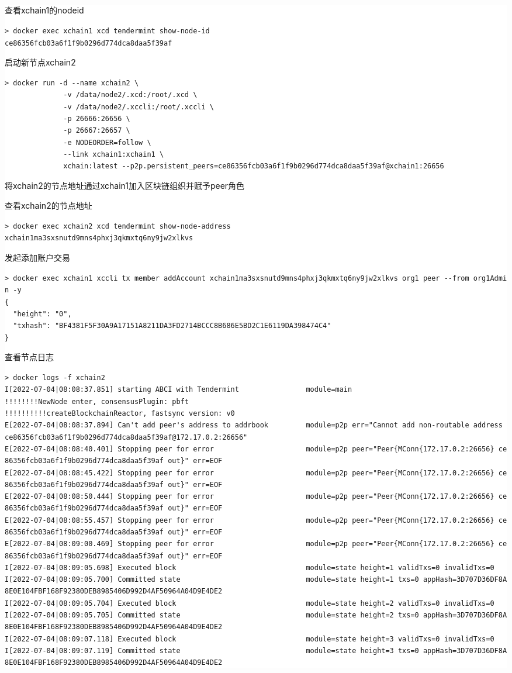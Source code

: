 查看xchain1的nodeid
```shell script
> docker exec xchain1 xcd tendermint show-node-id
ce86356fcb03a6f1f9b0296d774dca8daa5f39af
```

启动新节点xchain2
```shell script
> docker run -d --name xchain2 \
              -v /data/node2/.xcd:/root/.xcd \
              -v /data/node2/.xccli:/root/.xccli \
              -p 26666:26656 \
              -p 26667:26657 \
              -e NODEORDER=follow \
              --link xchain1:xchain1 \
              xchain:latest --p2p.persistent_peers=ce86356fcb03a6f1f9b0296d774dca8daa5f39af@xchain1:26656
```

将xchain2的节点地址通过xchain1加入区块链组织并赋予peer角色

查看xchain2的节点地址
```shell script
> docker exec xchain2 xcd tendermint show-node-address
xchain1ma3sxsnutd9mns4phxj3qkmxtq6ny9jw2xlkvs
```

发起添加账户交易
```shell script
> docker exec xchain1 xccli tx member addAccount xchain1ma3sxsnutd9mns4phxj3qkmxtq6ny9jw2xlkvs org1 peer --from org1Admin -y
{
  "height": "0",
  "txhash": "BF4381F5F30A9A17151A8211DA3FD2714BCCC8B686E5BD2C1E6119DA398474C4"
}
```

查看节点日志
```shell script
> docker logs -f xchain2
I[2022-07-04|08:08:37.851] starting ABCI with Tendermint                module=main 
!!!!!!!!NewNode enter, consensusPlugin: pbft 
!!!!!!!!!!createBlockchainReactor, fastsync version: v0 
E[2022-07-04|08:08:37.894] Can't add peer's address to addrbook         module=p2p err="Cannot add non-routable address ce86356fcb03a6f1f9b0296d774dca8daa5f39af@172.17.0.2:26656"
E[2022-07-04|08:08:40.401] Stopping peer for error                      module=p2p peer="Peer{MConn{172.17.0.2:26656} ce86356fcb03a6f1f9b0296d774dca8daa5f39af out}" err=EOF
E[2022-07-04|08:08:45.422] Stopping peer for error                      module=p2p peer="Peer{MConn{172.17.0.2:26656} ce86356fcb03a6f1f9b0296d774dca8daa5f39af out}" err=EOF
E[2022-07-04|08:08:50.444] Stopping peer for error                      module=p2p peer="Peer{MConn{172.17.0.2:26656} ce86356fcb03a6f1f9b0296d774dca8daa5f39af out}" err=EOF
E[2022-07-04|08:08:55.457] Stopping peer for error                      module=p2p peer="Peer{MConn{172.17.0.2:26656} ce86356fcb03a6f1f9b0296d774dca8daa5f39af out}" err=EOF
E[2022-07-04|08:09:00.469] Stopping peer for error                      module=p2p peer="Peer{MConn{172.17.0.2:26656} ce86356fcb03a6f1f9b0296d774dca8daa5f39af out}" err=EOF
I[2022-07-04|08:09:05.698] Executed block                               module=state height=1 validTxs=0 invalidTxs=0
I[2022-07-04|08:09:05.700] Committed state                              module=state height=1 txs=0 appHash=3D707D36DF8A8E0E104FBF168F92380DEB8985406D992D4AF50964A04D9E4DE2
I[2022-07-04|08:09:05.704] Executed block                               module=state height=2 validTxs=0 invalidTxs=0
I[2022-07-04|08:09:05.705] Committed state                              module=state height=2 txs=0 appHash=3D707D36DF8A8E0E104FBF168F92380DEB8985406D992D4AF50964A04D9E4DE2
I[2022-07-04|08:09:07.118] Executed block                               module=state height=3 validTxs=0 invalidTxs=0
I[2022-07-04|08:09:07.119] Committed state                              module=state height=3 txs=0 appHash=3D707D36DF8A8E0E104FBF168F92380DEB8985406D992D4AF50964A04D9E4DE2
```
